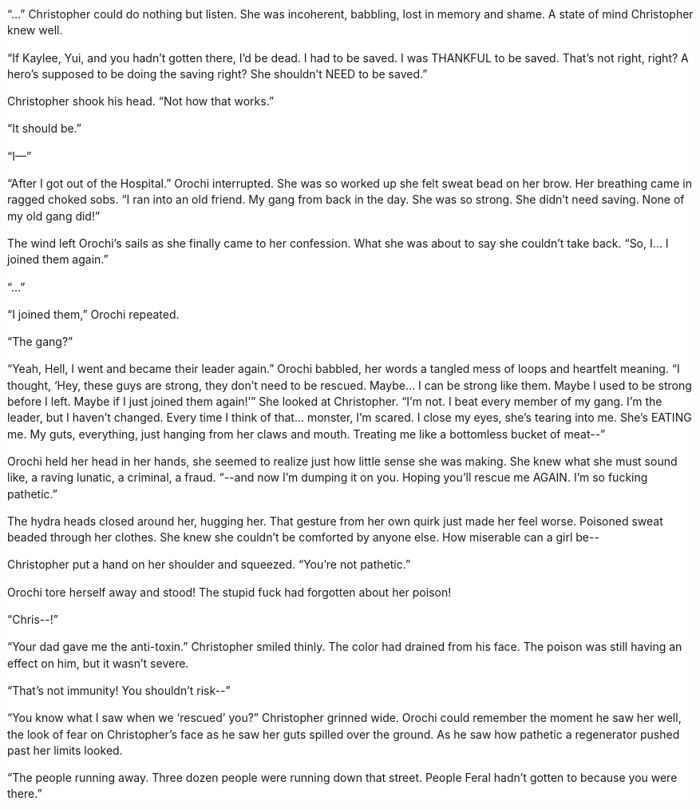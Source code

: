 “…” Christopher could do nothing but listen. She was incoherent, babbling, lost in memory and shame. A state of mind Christopher knew well.

“If Kaylee, Yui, and you hadn’t gotten there, I’d be dead. I had to be saved. I was THANKFUL to be saved. That’s not right, right? A hero’s supposed to be doing the saving right? She shouldn’t NEED to be saved.”

Christopher shook his head. “Not how that works.”

“It should be.”

“I—”

“After I got out of the Hospital.” Orochi interrupted. She was so worked up she felt sweat bead on her brow. Her breathing came in ragged choked sobs. “I ran into an old friend. My gang from back in the day. She was so strong. She didn’t need saving. None of my old gang did!”

The wind left Orochi’s sails as she finally came to her confession. What she was about to say she couldn’t take back. “So, I… I joined them again.”

“…”

“I joined them,” Orochi repeated.

“The gang?”

“Yeah, Hell, I went and became their leader again.” Orochi babbled, her words a tangled mess of loops and heartfelt meaning. “I thought, ‘Hey, these guys are strong, they don’t need to be rescued. Maybe… I can be strong like them. Maybe I used to be strong before I left. Maybe if I just joined them again!’” She looked at Christopher. “I’m not. I beat every member of my gang. I’m the leader, but I haven’t changed. Every time I think of that… monster, I’m scared. I close my eyes, she’s tearing into me. She’s EATING me. My guts, everything, just hanging from her claws and mouth. Treating me like a bottomless bucket of meat--”

Orochi held her head in her hands, she seemed to realize just how little sense she was making. She knew what she must sound like, a raving lunatic, a criminal, a fraud. “--and now I’m dumping it on you. Hoping you’ll rescue me AGAIN. I’m so fucking pathetic.”

The hydra heads closed around her, hugging her. That gesture from her own quirk just made her feel worse. Poisoned sweat beaded through her clothes. She knew she couldn’t be comforted by anyone else. How miserable can a girl be--

Christopher put a hand on her shoulder and squeezed. “You’re not pathetic.”

Orochi tore herself away and stood! The stupid fuck had forgotten about her poison!

“Chris--!”

“Your dad gave me the anti-toxin.” Christopher smiled thinly. The color had drained from his face. The poison was still having an effect on him, but it wasn’t severe.

“That’s not immunity! You shouldn’t risk--”

“You know what I saw when we ‘rescued’ you?” Christopher grinned wide. Orochi could remember the moment he saw her well, the look of fear on Christopher’s face as he saw her guts spilled over the ground. As he saw how pathetic a regenerator pushed past her limits looked. 

“The people running away. Three dozen people were running down that street. People Feral hadn’t gotten to because you were there.”
